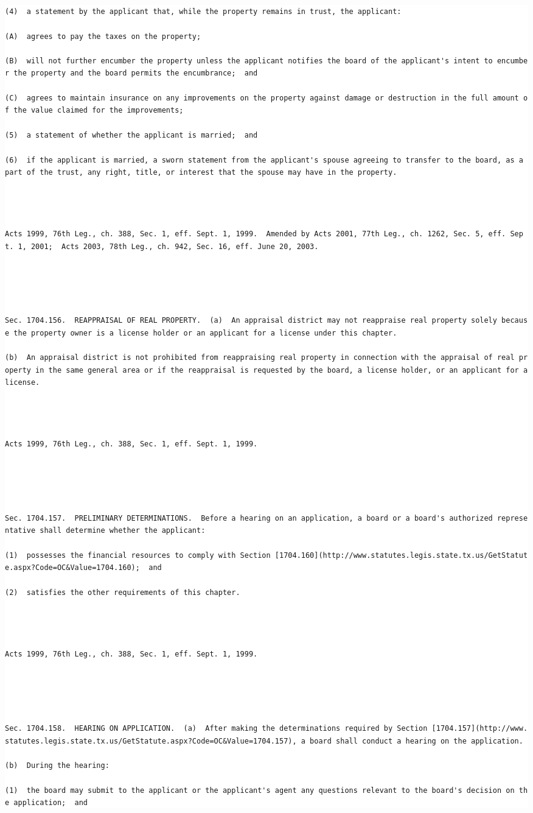    (4)  a statement by the applicant that, while the property remains in trust, the applicant:
    
    (A)  agrees to pay the taxes on the property;
    
    (B)  will not further encumber the property unless the applicant notifies the board of the applicant's intent to encumber the property and the board permits the encumbrance;  and
    
    (C)  agrees to maintain insurance on any improvements on the property against damage or destruction in the full amount of the value claimed for the improvements;
    
    (5)  a statement of whether the applicant is married;  and
    
    (6)  if the applicant is married, a sworn statement from the applicant's spouse agreeing to transfer to the board, as a part of the trust, any right, title, or interest that the spouse may have in the property.
    
    
    
    
    Acts 1999, 76th Leg., ch. 388, Sec. 1, eff. Sept. 1, 1999.  Amended by Acts 2001, 77th Leg., ch. 1262, Sec. 5, eff. Sept. 1, 2001;  Acts 2003, 78th Leg., ch. 942, Sec. 16, eff. June 20, 2003.
    
    
    
    
    
    Sec. 1704.156.  REAPPRAISAL OF REAL PROPERTY.  (a)  An appraisal district may not reappraise real property solely because the property owner is a license holder or an applicant for a license under this chapter.
    
    (b)  An appraisal district is not prohibited from reappraising real property in connection with the appraisal of real property in the same general area or if the reappraisal is requested by the board, a license holder, or an applicant for a license.
    
    
    
    
    Acts 1999, 76th Leg., ch. 388, Sec. 1, eff. Sept. 1, 1999.
    
    
    
    
    
    Sec. 1704.157.  PRELIMINARY DETERMINATIONS.  Before a hearing on an application, a board or a board's authorized representative shall determine whether the applicant:
    
    (1)  possesses the financial resources to comply with Section [1704.160](http://www.statutes.legis.state.tx.us/GetStatute.aspx?Code=OC&Value=1704.160);  and
    
    (2)  satisfies the other requirements of this chapter.
    
    
    
    
    Acts 1999, 76th Leg., ch. 388, Sec. 1, eff. Sept. 1, 1999.
    
    
    
    
    
    Sec. 1704.158.  HEARING ON APPLICATION.  (a)  After making the determinations required by Section [1704.157](http://www.statutes.legis.state.tx.us/GetStatute.aspx?Code=OC&Value=1704.157), a board shall conduct a hearing on the application.
    
    (b)  During the hearing:
    
    (1)  the board may submit to the applicant or the applicant's agent any questions relevant to the board's decision on the application;  and
    